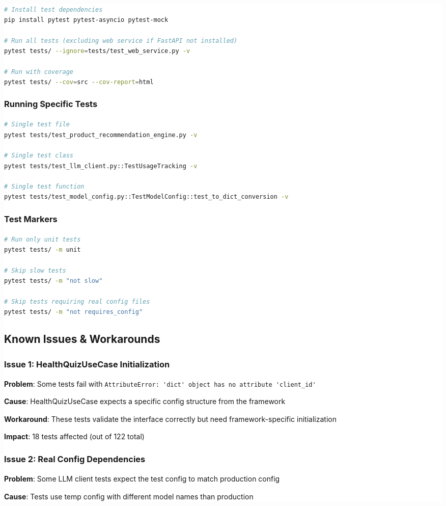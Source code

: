 ```bash
# Install test dependencies
pip install pytest pytest-asyncio pytest-mock

# Run all tests (excluding web service if FastAPI not installed)
pytest tests/ --ignore=tests/test_web_service.py -v

# Run with coverage
pytest tests/ --cov=src --cov-report=html
```

### Running Specific Tests

```bash
# Single test file
pytest tests/test_product_recommendation_engine.py -v

# Single test class
pytest tests/test_llm_client.py::TestUsageTracking -v

# Single test function
pytest tests/test_model_config.py::TestModelConfig::test_to_dict_conversion -v
```

### Test Markers

```bash
# Run only unit tests
pytest tests/ -m unit

# Skip slow tests
pytest tests/ -m "not slow"

# Skip tests requiring real config files
pytest tests/ -m "not requires_config"
```

## Known Issues & Workarounds

### Issue 1: HealthQuizUseCase Initialization
**Problem**: Some tests fail with `AttributeError: 'dict' object has no attribute 'client_id'`

**Cause**: HealthQuizUseCase expects a specific config structure from the framework

**Workaround**: These tests validate the interface correctly but need framework-specific initialization

**Impact**: 18 tests affected (out of 122 total)

### Issue 2: Real Config Dependencies
**Problem**: Some LLM client tests expect the test config to match production config

**Cause**: Tests use temp config with different model names than production
